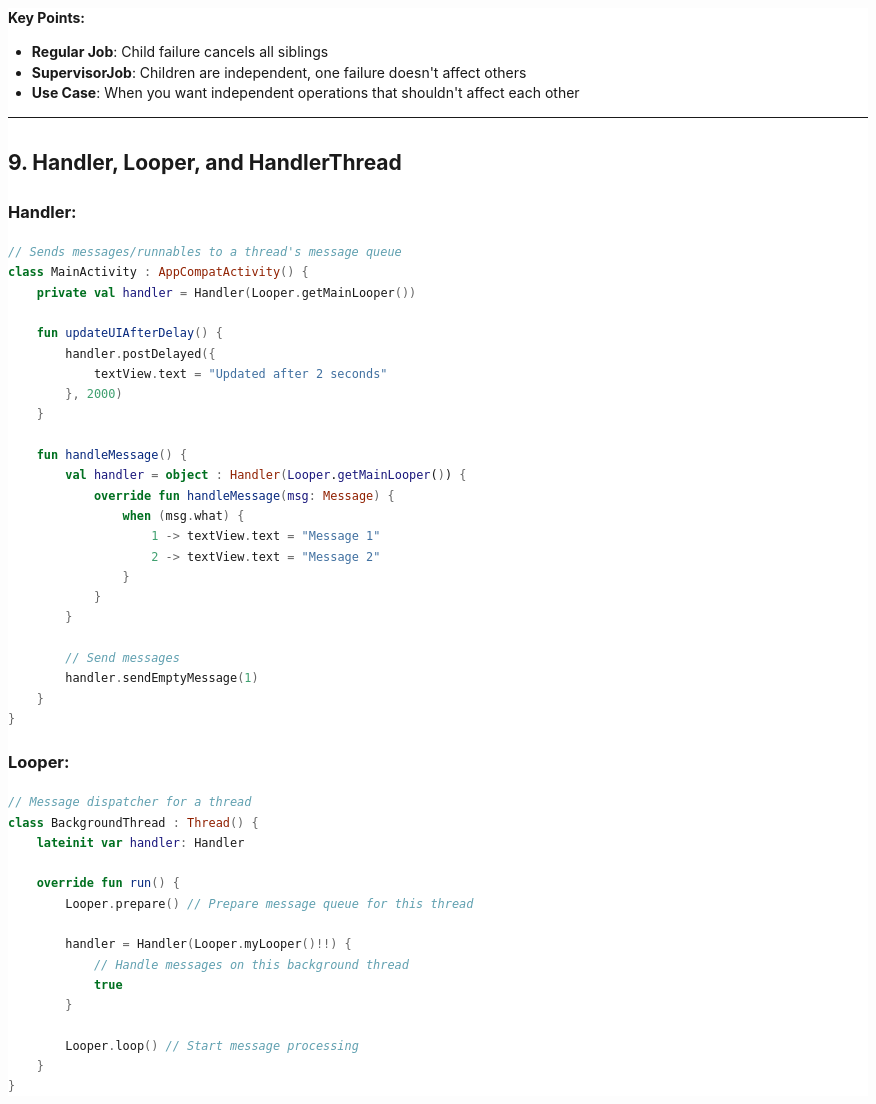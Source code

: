 **Key Points:**
- **Regular Job**: Child failure cancels all siblings
- **SupervisorJob**: Children are independent, one failure doesn't affect others
- **Use Case**: When you want independent operations that shouldn't affect each other

---

## 9. Handler, Looper, and HandlerThread

### Handler:
```kotlin
// Sends messages/runnables to a thread's message queue
class MainActivity : AppCompatActivity() {
    private val handler = Handler(Looper.getMainLooper())
    
    fun updateUIAfterDelay() {
        handler.postDelayed({
            textView.text = "Updated after 2 seconds"
        }, 2000)
    }
    
    fun handleMessage() {
        val handler = object : Handler(Looper.getMainLooper()) {
            override fun handleMessage(msg: Message) {
                when (msg.what) {
                    1 -> textView.text = "Message 1"
                    2 -> textView.text = "Message 2"
                }
            }
        }
        
        // Send messages
        handler.sendEmptyMessage(1)
    }
}
```

### Looper:
```kotlin
// Message dispatcher for a thread
class BackgroundThread : Thread() {
    lateinit var handler: Handler
    
    override fun run() {
        Looper.prepare() // Prepare message queue for this thread
        
        handler = Handler(Looper.myLooper()!!) {
            // Handle messages on this background thread
            true
        }
        
        Looper.loop() // Start message processing
    }
}
```
